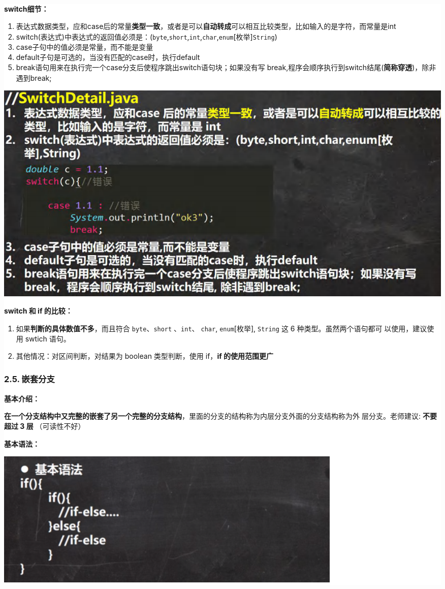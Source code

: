 **switch细节：**

1. 表达式数据类型，应和case后的常量**类型一致**，或者是可以**自动转成**可以相互比较类型，比如输入的是字符，而常量是int 
2. switch(表达式)中表达式的返回值必须是：(`byte`,`short`,`int`,`char`,`enum`[枚举]`String`)
3. case子句中的值必须是常量，而不能是变量 
4. default子句是可选的，当没有匹配的case时，执行default 
5. break语句用来在执行完一个case分支后使程序跳出switch语句块；如果没有写 break,程序会顺序执行到switch结尾(**简称穿透**)，除非遇到break;

![image-20230726150412448](.\assets\image-20230726150412448.png)

**switch 和 if 的比较：**

1. 如果**判断的具体数值不多**，而且符合 `byte`、`short` 、`int`、 `char`, `enum`[枚举], `String` 这 6 种类型。虽然两个语句都可 以使用，建议使用 swtich 语句。 

1. 其他情况：对区间判断，对结果为 boolean 类型判断，使用 if，**if 的使用范围更广**

### 2.5. 嵌套分支 

**基本介绍：**

**在一个分支结构中又完整的嵌套了另一个完整的分支结构**，里面的分支的结构称为内层分支外面的分支结构称为外 层分支。老师建议: **不要超过 3 层** （可读性不好） 

**基本语法：**

![image-20230726150447900](.\assets\image-20230726150447900.png)
